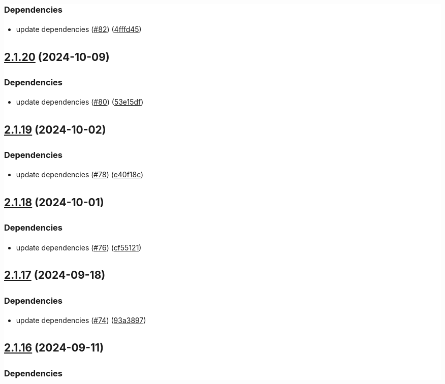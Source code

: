 
### Dependencies

* update dependencies ([#82](https://github.com/aimeerivers/playwright-cucumber-template/issues/82)) ([4fffd45](https://github.com/aimeerivers/playwright-cucumber-template/commit/4fffd45e6c8a65104b4f4c36992e331100a49e4c))

## [2.1.20](https://github.com/aimeerivers/playwright-cucumber-template/compare/v2.1.19...v2.1.20) (2024-10-09)


### Dependencies

* update dependencies ([#80](https://github.com/aimeerivers/playwright-cucumber-template/issues/80)) ([53e15df](https://github.com/aimeerivers/playwright-cucumber-template/commit/53e15df71e0defa95ea953d36ebf63bc345aad5a))

## [2.1.19](https://github.com/aimeerivers/playwright-cucumber-template/compare/v2.1.18...v2.1.19) (2024-10-02)


### Dependencies

* update dependencies ([#78](https://github.com/aimeerivers/playwright-cucumber-template/issues/78)) ([e40f18c](https://github.com/aimeerivers/playwright-cucumber-template/commit/e40f18c05735e81088018792d6b8d0f54f1ea364))

## [2.1.18](https://github.com/aimeerivers/playwright-cucumber-template/compare/v2.1.17...v2.1.18) (2024-10-01)


### Dependencies

* update dependencies ([#76](https://github.com/aimeerivers/playwright-cucumber-template/issues/76)) ([cf55121](https://github.com/aimeerivers/playwright-cucumber-template/commit/cf55121b84ad1a6b35b4664ea679b715b9a462db))

## [2.1.17](https://github.com/aimeerivers/playwright-cucumber-template/compare/v2.1.16...v2.1.17) (2024-09-18)


### Dependencies

* update dependencies ([#74](https://github.com/aimeerivers/playwright-cucumber-template/issues/74)) ([93a3897](https://github.com/aimeerivers/playwright-cucumber-template/commit/93a38976f7a114aa22e598455bb2178d2d439686))

## [2.1.16](https://github.com/aimeerivers/playwright-cucumber-template/compare/v2.1.15...v2.1.16) (2024-09-11)


### Dependencies
